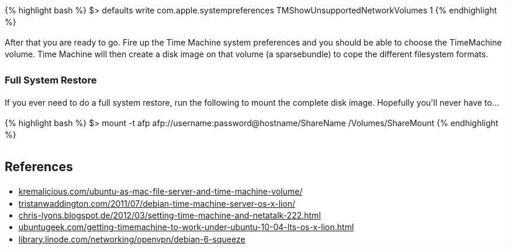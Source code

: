 {% highlight bash %}
$> defaults write com.apple.systempreferences TMShowUnsupportedNetworkVolumes 1
{% endhighlight %}

After that you are ready to go. Fire up the Time Machine system preferences and you should be able to choose the TimeMachine volume. Time Machine will then create a disk image on that volume (a sparsebundle) to cope the different filesystem formats.


### Full System Restore ###

If you ever need to do a full system restore, run the following to mount the complete disk image. Hopefully you'll never have to...

{% highlight bash %}
$> mount -t afp afp://username:password@hostname/ShareName /Volumes/ShareMount
{% endhighlight %}


## References ##

* [kremalicious.com/ubuntu-as-mac-file-server-and-time-machine-volume/](http://kremalicious.com/ubuntu-as-mac-file-server-and-time-machine-volume/)
* [tristanwaddington.com/2011/07/debian-time-machine-server-os-x-lion/](http://www.tristanwaddington.com/2011/07/debian-time-machine-server-os-x-lion/)
* [chris-lyons.blogspot.de/2012/03/setting-time-machine-and-netatalk-222.html](http://chris-lyons.blogspot.de/2012/03/setting-time-machine-and-netatalk-222.html)
* [ubuntugeek.com/getting-timemachine-to-work-under-ubuntu-10-04-lts-os-x-lion.html](http://www.ubuntugeek.com/getting-timemachine-to-work-under-ubuntu-10-04-lts-os-x-lion.html)
* [library.linode.com/networking/openvpn/debian-6-squeeze](https://library.linode.com/networking/openvpn/debian-6-squeeze)

[2]: http://www.tristanwaddington.com/2011/07/debian-time-machine-server-os-x-lion/
[3]: https://library.linode.com/networking/openvpn/debian-6-squeeze#sph_using-openvpn
